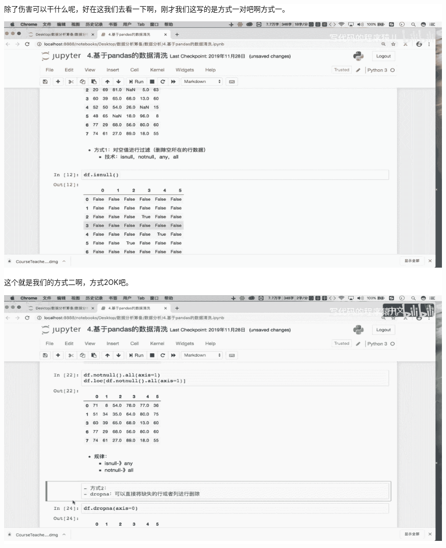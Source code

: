 除了伤害可以干什么呢，好在这我们去看一下啊，刚才我们这写的是方式一对吧啊方式一。

![](img/da5f65d72238fcae6e2d3808739ff41b_115.png)

这个就是我们的方式二啊，方式2OK吧。

![](img/da5f65d72238fcae6e2d3808739ff41b_117.png)
